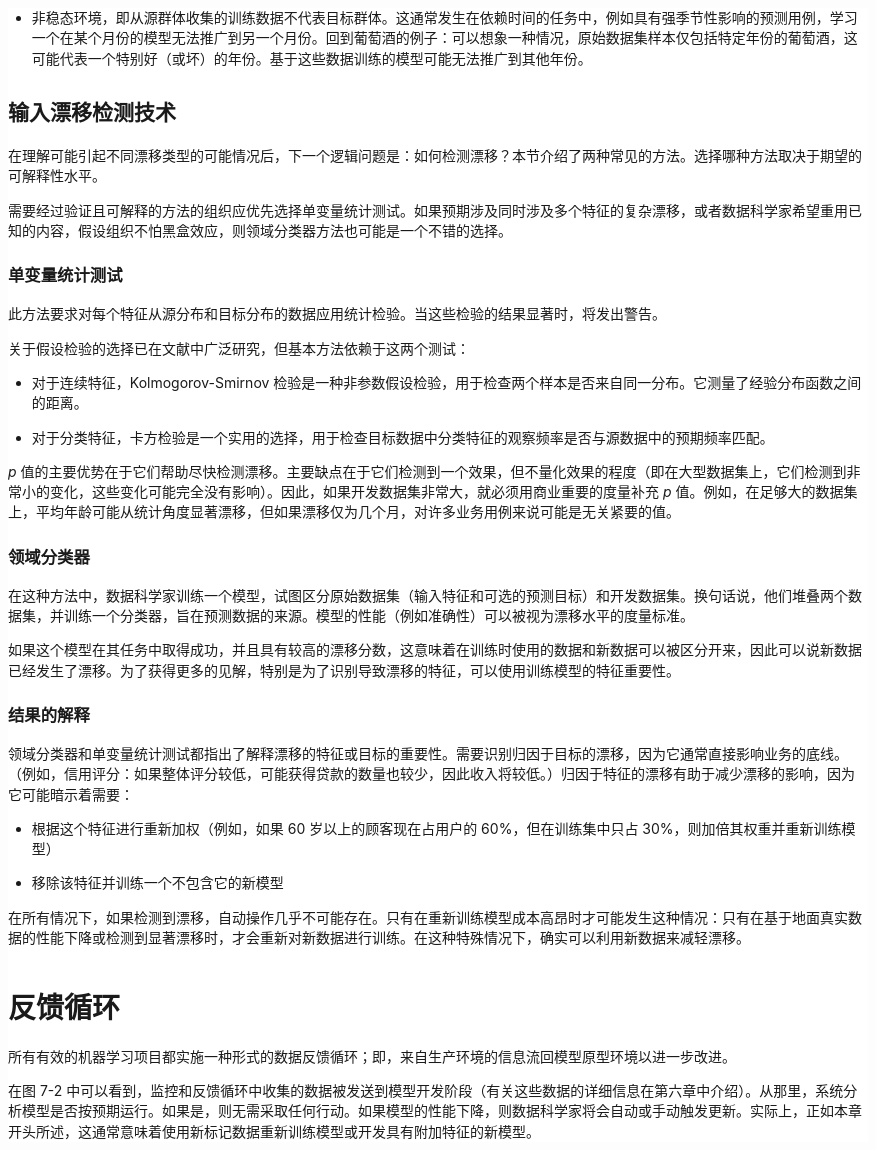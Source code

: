 +   非稳态环境，即从源群体收集的训练数据不代表目标群体。这通常发生在依赖时间的任务中，例如具有强季节性影响的预测用例，学习一个在某个月份的模型无法推广到另一个月份。回到葡萄酒的例子：可以想象一种情况，原始数据集样本仅包括特定年份的葡萄酒，这可能代表一个特别好（或坏）的年份。基于这些数据训练的模型可能无法推广到其他年份。

## 输入漂移检测技术

在理解可能引起不同漂移类型的可能情况后，下一个逻辑问题是：如何检测漂移？本节介绍了两种常见的方法。选择哪种方法取决于期望的可解释性水平。

需要经过验证且可解释的方法的组织应优先选择单变量统计测试。如果预期涉及同时涉及多个特征的复杂漂移，或者数据科学家希望重用已知的内容，假设组织不怕黑盒效应，则领域分类器方法也可能是一个不错的选择。

### 单变量统计测试

此方法要求对每个特征从源分布和目标分布的数据应用统计检验。当这些检验的结果显著时，将发出警告。

关于假设检验的选择已在文献中广泛研究，但基本方法依赖于这两个测试：

+   对于连续特征，Kolmogorov-Smirnov 检验是一种非参数假设检验，用于检查两个样本是否来自同一分布。它测量了经验分布函数之间的距离。

+   对于分类特征，卡方检验是一个实用的选择，用于检查目标数据中分类特征的观察频率是否与源数据中的预期频率匹配。

*p* 值的主要优势在于它们帮助尽快检测漂移。主要缺点在于它们检测到一个效果，但不量化效果的程度（即在大型数据集上，它们检测到非常小的变化，这些变化可能完全没有影响）。因此，如果开发数据集非常大，就必须用商业重要的度量补充 *p* 值。例如，在足够大的数据集上，平均年龄可能从统计角度显著漂移，但如果漂移仅为几个月，对许多业务用例来说可能是无关紧要的值。

### 领域分类器

在这种方法中，数据科学家训练一个模型，试图区分原始数据集（输入特征和可选的预测目标）和开发数据集。换句话说，他们堆叠两个数据集，并训练一个分类器，旨在预测数据的来源。模型的性能（例如准确性）可以被视为漂移水平的度量标准。

如果这个模型在其任务中取得成功，并且具有较高的漂移分数，这意味着在训练时使用的数据和新数据可以被区分开来，因此可以说新数据已经发生了漂移。为了获得更多的见解，特别是为了识别导致漂移的特征，可以使用训练模型的特征重要性。

### 结果的解释

领域分类器和单变量统计测试都指出了解释漂移的特征或目标的重要性。需要识别归因于目标的漂移，因为它通常直接影响业务的底线。（例如，信用评分：如果整体评分较低，可能获得贷款的数量也较少，因此收入将较低。）归因于特征的漂移有助于减少漂移的影响，因为它可能暗示着需要：

+   根据这个特征进行重新加权（例如，如果 60 岁以上的顾客现在占用户的 60%，但在训练集中只占 30%，则加倍其权重并重新训练模型）

+   移除该特征并训练一个不包含它的新模型

在所有情况下，如果检测到漂移，自动操作几乎不可能存在。只有在重新训练模型成本高昂时才可能发生这种情况：只有在基于地面真实数据的性能下降或检测到显著漂移时，才会重新对新数据进行训练。在这种特殊情况下，确实可以利用新数据来减轻漂移。

# 反馈循环

所有有效的机器学习项目都实施一种形式的数据反馈循环；即，来自生产环境的信息流回模型原型环境以进一步改进。

在图 7-2 中可以看到，监控和反馈循环中收集的数据被发送到模型开发阶段（有关这些数据的详细信息在第六章中介绍）。从那里，系统分析模型是否按预期运行。如果是，则无需采取任何行动。如果模型的性能下降，则数据科学家将会自动或手动触发更新。实际上，正如本章开头所述，这通常意味着使用新标记数据重新训练模型或开发具有附加特征的新模型。
